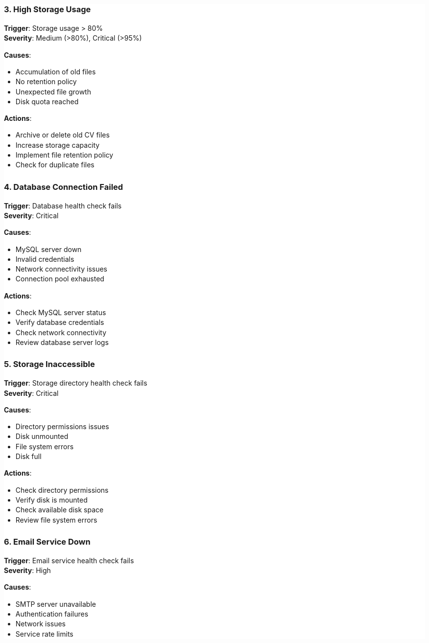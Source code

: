 ### 3. High Storage Usage
**Trigger**: Storage usage > 80%  
**Severity**: Medium (>80%), Critical (>95%)

**Causes**:
- Accumulation of old files
- No retention policy
- Unexpected file growth
- Disk quota reached

**Actions**:
- Archive or delete old CV files
- Increase storage capacity
- Implement file retention policy
- Check for duplicate files

### 4. Database Connection Failed
**Trigger**: Database health check fails  
**Severity**: Critical

**Causes**:
- MySQL server down
- Invalid credentials
- Network connectivity issues
- Connection pool exhausted

**Actions**:
- Check MySQL server status
- Verify database credentials
- Check network connectivity
- Review database server logs

### 5. Storage Inaccessible
**Trigger**: Storage directory health check fails  
**Severity**: Critical

**Causes**:
- Directory permissions issues
- Disk unmounted
- File system errors
- Disk full

**Actions**:
- Check directory permissions
- Verify disk is mounted
- Check available disk space
- Review file system errors

### 6. Email Service Down
**Trigger**: Email service health check fails  
**Severity**: High

**Causes**:
- SMTP server unavailable
- Authentication failures
- Network issues
- Service rate limits
